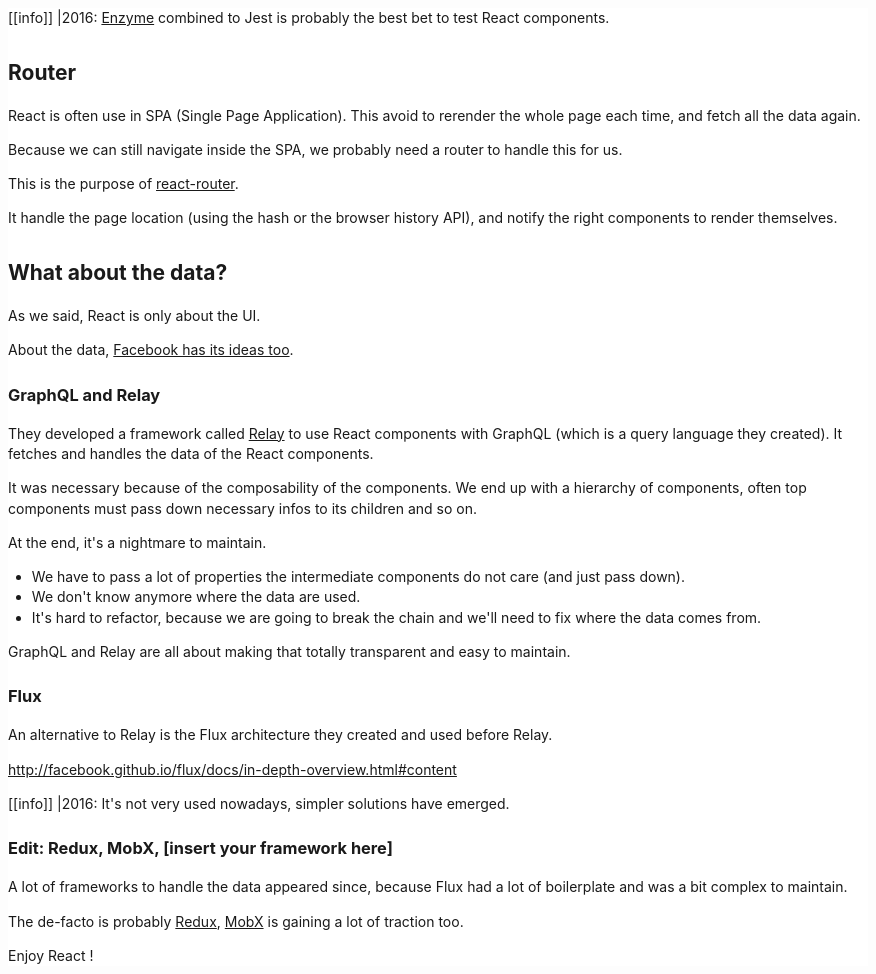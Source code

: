 [[info]]
|2016: [Enzyme](https://github.com/airbnb/enzyme) combined to Jest is probably the best bet to test React components.

## Router

React is often use in SPA (Single Page Application). This avoid to rerender the whole page each time, and fetch all the data again.

Because we can still navigate inside the SPA, we probably need a router to handle this for us.

This is the purpose of [react-router](https://github.com/ReactTraining/react-router).

It handle the page location (using the hash or the browser history API), and notify the right components to render themselves.

## What about the data?

As we said, React is only about the UI.

About the data, [Facebook has its ideas too](https://www.youtube.com/watch?v=9sc8Pyc51uU).

### GraphQL and Relay

They developed a framework called [Relay](https://facebook.github.io/relay/) to use React components with GraphQL (which is a query language they created).
It fetches and handles the data of the React components.

It was necessary because of the composability of the components.
We end up with a hierarchy of components, often top components must pass down necessary infos to its children and so on.

At the end, it's a nightmare to maintain.
- We have to pass a lot of properties the intermediate components do not care (and just pass down).
- We don't know anymore where the data are used.
- It's hard to refactor, because we are going to break the chain and we'll need to fix where the data comes from.

GraphQL and Relay are all about making that totally transparent and easy to maintain.

### Flux

An alternative to Relay is the Flux architecture they created and used before Relay.

http://facebook.github.io/flux/docs/in-depth-overview.html#content

[[info]]
|2016: It's not very used nowadays, simpler solutions have emerged.

### Edit: Redux, MobX, [insert your framework here]

A lot of frameworks to handle the data appeared since, because Flux had a lot of boilerplate and was a bit complex to maintain.

The de-facto is probably [Redux](https://github.com/reactjs/redux), [MobX](https://github.com/mobxjs/mobx) is gaining a lot of traction too.


Enjoy React !